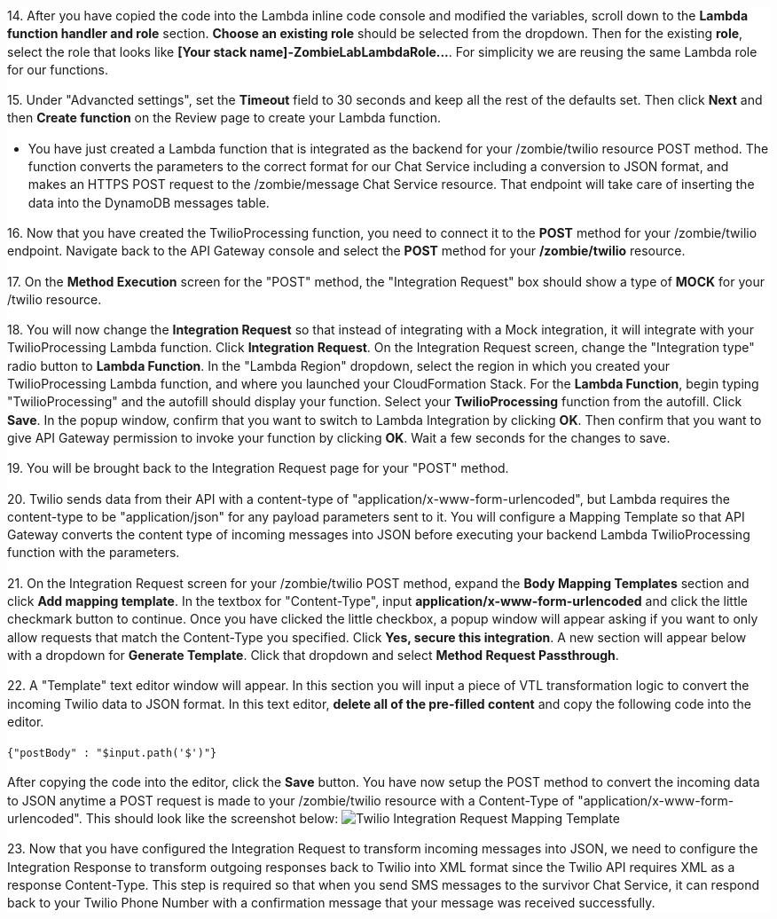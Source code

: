 14\. After you have copied the code into the Lambda inline code console and modified the variables, scroll down to the **Lambda function handler and role** section. **Choose an existing role** should be selected from the dropdown. Then for the existing **role**, select the role that looks like **[Your stack name]-ZombieLabLambdaRole...**. For simplicity we are reusing the same Lambda role for our functions.

15\. Under "Advancted settings", set the **Timeout** field to 30 seconds and keep all the rest of the defaults set. Then click **Next** and then **Create function** on the Review page to create your Lambda function.

* You have just created a Lambda function that is integrated as the backend for your /zombie/twilio resource POST method. The function converts the parameters to the correct format for our Chat Service including a conversion to JSON format, and makes an HTTPS POST request to the /zombie/message Chat Service resource. That endpoint will take care of inserting the data into the DynamoDB messages table.

16\. Now that you have created the TwilioProcessing function, you need to connect it to the **POST** method for your /zombie/twilio endpoint. Navigate back to the API Gateway console and select the **POST** method for your **/zombie/twilio** resource.

17\. On the **Method Execution** screen for the "POST" method, the "Integration Request" box should show a type of **MOCK** for your /twilio resource.

18\. You will now change the **Integration Request** so that instead of integrating with a Mock integration, it will integrate with your TwilioProcessing Lambda function. Click **Integration Request**. On the Integration Request screen, change the "Integration type" radio button to **Lambda Function**. In the "Lambda Region" dropdown, select the region in which you created your TwilioProcessing Lambda function, and where you launched your CloudFormation Stack. For the **Lambda Function**, begin typing "TwilioProcessing" and the autofill should display your function. Select your **TwilioProcessing** function from the autofill. Click **Save**. In the popup window, confirm that you want to switch to Lambda Integration by clicking **OK**. Then confirm that you want to give API Gateway permission to invoke your function by clicking **OK**. Wait a few seconds for the changes to save.

19\. You will be brought back to the Integration Request page for your "POST" method.

20\. Twilio sends data from their API with a content-type of "application/x-www-form-urlencoded", but Lambda requires the content-type to be "application/json" for any payload parameters sent to it. You will configure a Mapping Template so that API Gateway converts the content type of incoming messages into JSON before executing your backend Lambda TwilioProcessing function with the parameters.

21\. On the Integration Request screen for your /zombie/twilio POST method, expand the **Body Mapping Templates** section and click **Add mapping template**. In the textbox for "Content-Type", input **application/x-www-form-urlencoded** and click the little checkmark button to continue. Once you have clicked the little checkbox, a popup window will appear asking if you want to only allow requests that match the Content-Type you specified. Click **Yes, secure this integration**. A new section will appear below with a dropdown for **Generate Template**. Click that dropdown and select **Method Request Passthrough**.

22\. A "Template" text editor window will appear. In this section you will input a piece of VTL transformation logic to convert the incoming Twilio data to JSON format. In this text editor, **delete all of the pre-filled content** and copy the following code into the editor.

```{"postBody" : "$input.path('$')"}```

After copying the code into the editor, click the **Save** button. You have now setup the POST method to convert the incoming data to JSON anytime a POST request is made to your /zombie/twilio resource with a Content-Type of "application/x-www-form-urlencoded". This should look like the screenshot below:
![Twilio Integration Request Mapping Template](/Images/Twilio-Step22.png)

23\. Now that you have configured the Integration Request to transform incoming messages into JSON, we need to configure the Integration Response to transform outgoing responses back to Twilio into XML format since the Twilio API requires XML as a response Content-Type. This step is required so that when you send SMS messages to the survivor Chat Service, it can respond back to your Twilio Phone Number with a confirmation message that your message was received successfully.

```